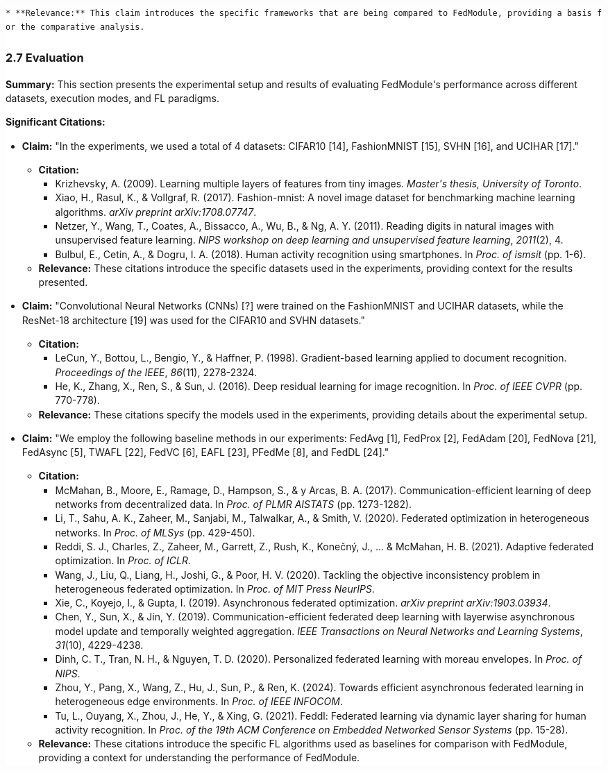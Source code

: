     * **Relevance:** This claim introduces the specific frameworks that are being compared to FedModule, providing a basis for the comparative analysis.


### 2.7 Evaluation

**Summary:** This section presents the experimental setup and results of evaluating FedModule's performance across different datasets, execution modes, and FL paradigms.

**Significant Citations:**

* **Claim:** "In the experiments, we used a total of 4 datasets: CIFAR10 [14], FashionMNIST [15], SVHN [16], and UCIHAR [17]."
    * **Citation:**
        * Krizhevsky, A. (2009). Learning multiple layers of features from tiny images. *Master's thesis, University of Toronto*.
        * Xiao, H., Rasul, K., & Vollgraf, R. (2017). Fashion-mnist: A novel image dataset for benchmarking machine learning algorithms. *arXiv preprint arXiv:1708.07747*.
        * Netzer, Y., Wang, T., Coates, A., Bissacco, A., Wu, B., & Ng, A. Y. (2011). Reading digits in natural images with unsupervised feature learning. *NIPS workshop on deep learning and unsupervised feature learning*, *2011*(2), 4.
        * Bulbul, E., Cetin, A., & Dogru, I. A. (2018). Human activity recognition using smartphones. In *Proc. of ismsit* (pp. 1-6).
    * **Relevance:** These citations introduce the specific datasets used in the experiments, providing context for the results presented.


* **Claim:** "Convolutional Neural Networks (CNNs) [?] were trained on the FashionMNIST and UCIHAR datasets, while the ResNet-18 architecture [19] was used for the CIFAR10 and SVHN datasets."
    * **Citation:**
        * LeCun, Y., Bottou, L., Bengio, Y., & Haffner, P. (1998). Gradient-based learning applied to document recognition. *Proceedings of the IEEE*, *86*(11), 2278-2324.
        * He, K., Zhang, X., Ren, S., & Sun, J. (2016). Deep residual learning for image recognition. In *Proc. of IEEE CVPR* (pp. 770-778).
    * **Relevance:** These citations specify the models used in the experiments, providing details about the experimental setup.


* **Claim:** "We employ the following baseline methods in our experiments: FedAvg [1], FedProx [2], FedAdam [20], FedNova [21], FedAsync [5], TWAFL [22], FedVC [6], EAFL [23], PFedMe [8], and FedDL [24]."
    * **Citation:**
        * McMahan, B., Moore, E., Ramage, D., Hampson, S., & y Arcas, B. A. (2017). Communication-efficient learning of deep networks from decentralized data. In *Proc. of PLMR AISTATS* (pp. 1273-1282).
        * Li, T., Sahu, A. K., Zaheer, M., Sanjabi, M., Talwalkar, A., & Smith, V. (2020). Federated optimization in heterogeneous networks. In *Proc. of MLSys* (pp. 429-450).
        * Reddi, S. J., Charles, Z., Zaheer, M., Garrett, Z., Rush, K., Konečný, J., ... & McMahan, H. B. (2021). Adaptive federated optimization. In *Proc. of ICLR*.
        * Wang, J., Liu, Q., Liang, H., Joshi, G., & Poor, H. V. (2020). Tackling the objective inconsistency problem in heterogeneous federated optimization. In *Proc. of MIT Press NeurIPS*.
        * Xie, C., Koyejo, I., & Gupta, I. (2019). Asynchronous federated optimization. *arXiv preprint arXiv:1903.03934*.
        * Chen, Y., Sun, X., & Jin, Y. (2019). Communication-efficient federated deep learning with layerwise asynchronous model update and temporally weighted aggregation. *IEEE Transactions on Neural Networks and Learning Systems*, *31*(10), 4229-4238.
        * Dinh, C. T., Tran, N. H., & Nguyen, T. D. (2020). Personalized federated learning with moreau envelopes. In *Proc. of NIPS*.
        * Zhou, Y., Pang, X., Wang, Z., Hu, J., Sun, P., & Ren, K. (2024). Towards efficient asynchronous federated learning in heterogeneous edge environments. In *Proc. of IEEE INFOCOM*.
        * Tu, L., Ouyang, X., Zhou, J., He, Y., & Xing, G. (2021). Feddl: Federated learning via dynamic layer sharing for human activity recognition. In *Proc. of the 19th ACM Conference on Embedded Networked Sensor Systems* (pp. 15-28).
    * **Relevance:** These citations introduce the specific FL algorithms used as baselines for comparison with FedModule, providing a context for understanding the performance of FedModule.
